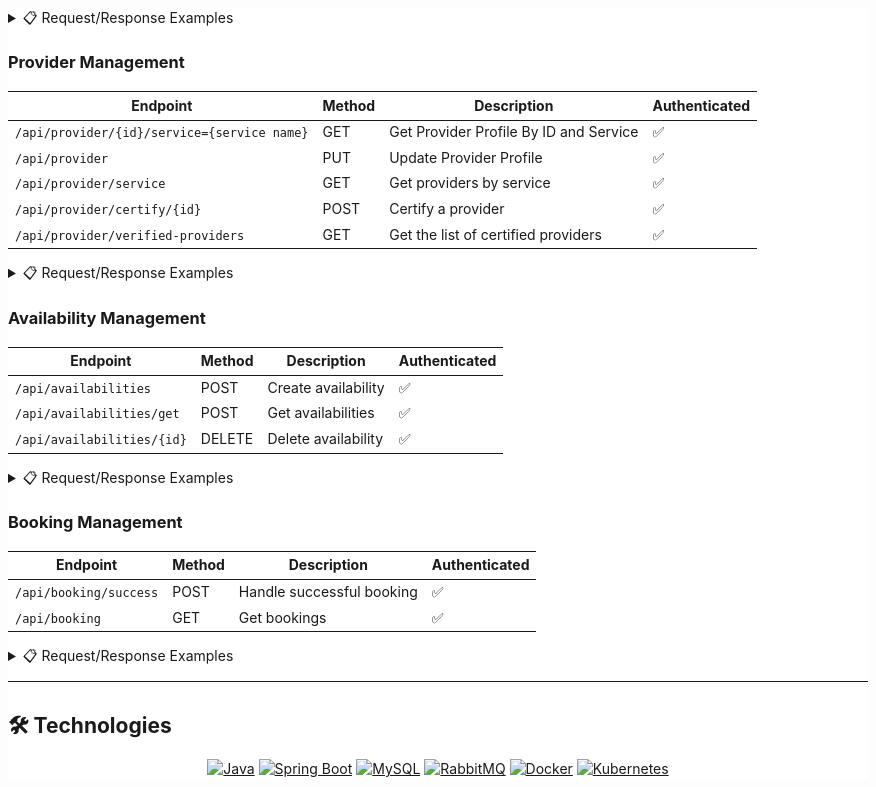 <details><summary>📋 Request/Response Examples</summary></details>

### Provider Management
| Endpoint | Method | Description | Authenticated |
|----------|--------|-------------|---------------|
| `/api/provider/{id}/service={service name}` | GET | Get Provider Profile By ID and Service | ✅ |
|`/api/provider`|PUT|Update Provider Profile|✅|
| `/api/provider/service` | GET | Get providers by service | ✅ |
| `/api/provider/certify/{id}` | POST | Certify a provider | ✅ |
|`/api/provider/verified-providers`|GET|Get the list of certified providers|✅|

<details><summary>📋 Request/Response Examples</summary></details>

### Availability Management
| Endpoint | Method | Description | Authenticated |
|----------|--------|-------------|---------------|
| `/api/availabilities` | POST | Create availability | ✅ |
| `/api/availabilities/get` | POST | Get availabilities | ✅ |
| `/api/availabilities/{id}` | DELETE | Delete availability | ✅ |

<details><summary>📋 Request/Response Examples</summary></details>

### Booking Management
| Endpoint | Method | Description | Authenticated |
|----------|--------|-------------|---------------|
| `/api/booking/success` | POST | Handle successful booking | ✅ |
| `/api/booking` | GET | Get bookings | ✅ |

<details><summary>📋 Request/Response Examples</summary></details>

---

## 🛠 Technologies

<div align="center">

[![Java](https://img.shields.io/badge/Java-ED8B00?style=for-the-badge&logo=openjdk&logoColor=white)](https://www.java.com/)
[![Spring Boot](https://img.shields.io/badge/Spring%20Boot-6DB33F?style=for-the-badge&logo=spring&logoColor=white)](https://spring.io/projects/spring-boot)
[![MySQL](https://img.shields.io/badge/MySQL-4479A1?style=for-the-badge&logo=mysql&logoColor=white)](https://www.mysql.com/)
[![RabbitMQ](https://img.shields.io/badge/RabbitMQ-FF6600?style=for-the-badge&logo=rabbitmq&logoColor=white)](https://www.rabbitmq.com/)
[![Docker](https://img.shields.io/badge/Docker-2496ED?style=for-the-badge&logo=docker&logoColor=white)](https://www.docker.com/)
[![Kubernetes](https://img.shields.io/badge/Kubernetes-326CE5?style=for-the-badge&logo=kubernetes&logoColor=white)](https://kubernetes.io/)
